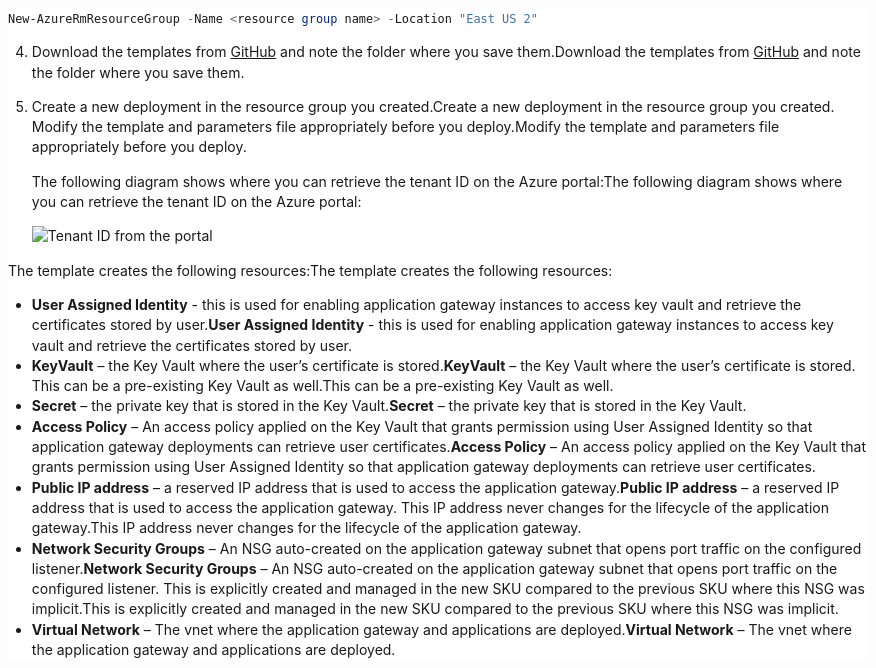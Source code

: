    ``` PowerShell
   New-AzureRmResourceGroup -Name <resource group name> -Location "East US 2"
   ```
4. <span data-ttu-id="6fc2d-143">Download the templates from [GitHub](https://github.com/amitsriva/CrossZonePreview) and note the folder where you save them.</span><span class="sxs-lookup"><span data-stu-id="6fc2d-143">Download the templates from [GitHub](https://github.com/amitsriva/CrossZonePreview) and note the folder where you save them.</span></span>
5. <span data-ttu-id="6fc2d-144">Create a new deployment in the resource group you created.</span><span class="sxs-lookup"><span data-stu-id="6fc2d-144">Create a new deployment in the resource group you created.</span></span> <span data-ttu-id="6fc2d-145">Modify the template and parameters file appropriately before you deploy.</span><span class="sxs-lookup"><span data-stu-id="6fc2d-145">Modify the template and parameters file appropriately before you deploy.</span></span> 

   <span data-ttu-id="6fc2d-146">The following diagram shows where you can retrieve the tenant ID on the Azure portal:</span><span class="sxs-lookup"><span data-stu-id="6fc2d-146">The following diagram shows where you can retrieve the tenant ID on the Azure portal:</span></span>

   ![Tenant ID from the portal](media/create-zone-redundant/tenant-id.png)

<span data-ttu-id="6fc2d-148">The template creates the following resources:</span><span class="sxs-lookup"><span data-stu-id="6fc2d-148">The template creates the following resources:</span></span>

- <span data-ttu-id="6fc2d-149">**User Assigned Identity** - this is used for enabling application gateway instances to access key vault and retrieve the certificates stored by user.</span><span class="sxs-lookup"><span data-stu-id="6fc2d-149">**User Assigned Identity** - this is used for enabling application gateway instances to access key vault and retrieve the certificates stored by user.</span></span>
- <span data-ttu-id="6fc2d-150">**KeyVault** – the Key Vault where the user’s certificate is stored.</span><span class="sxs-lookup"><span data-stu-id="6fc2d-150">**KeyVault** – the Key Vault where the user’s certificate is stored.</span></span> <span data-ttu-id="6fc2d-151">This can be a pre-existing Key Vault as well.</span><span class="sxs-lookup"><span data-stu-id="6fc2d-151">This can be a pre-existing Key Vault as well.</span></span>
- <span data-ttu-id="6fc2d-152">**Secret** – the private key that is stored in the Key Vault.</span><span class="sxs-lookup"><span data-stu-id="6fc2d-152">**Secret** – the private key that is stored in the Key Vault.</span></span>
- <span data-ttu-id="6fc2d-153">**Access Policy** – An access policy applied on the Key Vault that grants permission using User Assigned Identity so that application gateway deployments can retrieve user certificates.</span><span class="sxs-lookup"><span data-stu-id="6fc2d-153">**Access Policy** – An access policy applied on the Key Vault that grants permission using User Assigned Identity so that application gateway deployments can retrieve user certificates.</span></span>
- <span data-ttu-id="6fc2d-154">**Public IP address** – a reserved IP address that is used to access the application gateway.</span><span class="sxs-lookup"><span data-stu-id="6fc2d-154">**Public IP address** – a reserved IP address that is used to access the application gateway.</span></span> <span data-ttu-id="6fc2d-155">This IP address never changes for the lifecycle of the application gateway.</span><span class="sxs-lookup"><span data-stu-id="6fc2d-155">This IP address never changes for the lifecycle of the application gateway.</span></span>
- <span data-ttu-id="6fc2d-156">**Network Security Groups** – An NSG auto-created on the application gateway subnet that opens port traffic on the configured listener.</span><span class="sxs-lookup"><span data-stu-id="6fc2d-156">**Network Security Groups** – An NSG auto-created on the application gateway subnet that opens port traffic on the configured listener.</span></span> <span data-ttu-id="6fc2d-157">This is explicitly created and managed in the new SKU compared to the previous SKU where this NSG was implicit.</span><span class="sxs-lookup"><span data-stu-id="6fc2d-157">This is explicitly created and managed in the new SKU compared to the previous SKU where this NSG was implicit.</span></span>
- <span data-ttu-id="6fc2d-158">**Virtual Network** – The vnet where the application gateway and applications are deployed.</span><span class="sxs-lookup"><span data-stu-id="6fc2d-158">**Virtual Network** – The vnet where the application gateway and applications are deployed.</span></span>